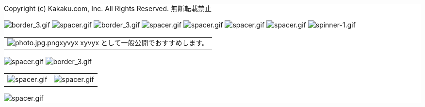 Copyright (c) Kakaku.com, Inc. All Rights Reserved. 無断転載禁止

<div style="display: none;">

</div>

![border_3.gif](../_resources/border_3.gif)
![spacer.gif](../_resources/spacer-2.gif)
![border_3.gif](../_resources/border_3.gif)
![spacer.gif](../_resources/spacer-2.gif)
![spacer.gif](../_resources/spacer-2.gif)
![spacer.gif](../_resources/spacer-2.gif)
![spacer.gif](../_resources/spacer-2.gif)
![spinner-1.gif](../_resources/spinner-1.gif)

|     |
| --- |
| [![photo.jpg.png](../_resources/photo.jpg.png)](https://profiles.google.com/u/0/101722613760513102783)[xyvyx xyvyx](https://profiles.google.com/u/0/101722613760513102783) として一般公開でおすすめします。 |

![spacer.gif](../_resources/spacer-2.gif)
![border_3.gif](../_resources/border_3.gif)

|     |     |
| --- | --- |
| ![spacer.gif](../_resources/spacer-2.gif) | ![spacer.gif](../_resources/spacer-2.gif) |

![spacer.gif](../_resources/spacer-2.gif)
<div style="display: none;"></div>